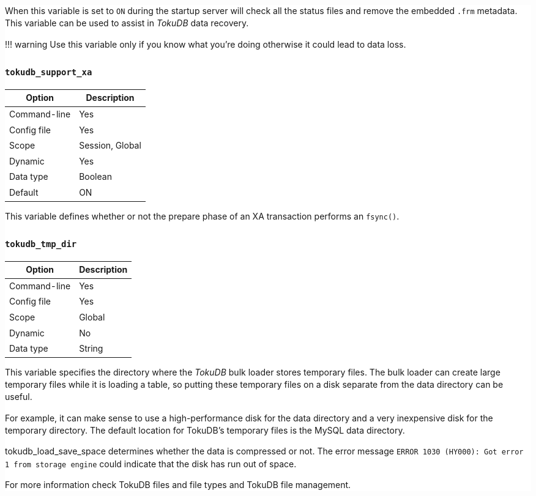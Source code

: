 When this variable is set to `ON` during the startup server will check all
the status files and remove the embedded `.frm` metadata. This variable
can be used to assist in *TokuDB* data recovery. 

!!! warning
    Use this variable only if you know what you’re doing otherwise it could lead to data loss.

### `tokudb_support_xa`

| Option       | Description     |
|--------------|-----------------|
| Command-line | Yes             |
| Config file  | Yes             |
| Scope        | Session, Global |
| Dynamic      | Yes             |
| Data type    | Boolean         |
| Default      | ON              |

This variable defines whether or not the prepare phase of an XA transaction
performs an `fsync()`.

### `tokudb_tmp_dir`

| Option       | Description |
|--------------|-------------|
| Command-line | Yes         |
| Config file  | Yes         |
| Scope        | Global      |
| Dynamic      | No          |
| Data type    | String      |

This variable specifies the directory where the *TokuDB* bulk loader stores
temporary files. The bulk loader can create large temporary files while it is
loading a table, so putting these temporary files on a disk separate from the
data directory can be useful.

For example, it can make sense to use a high-performance disk for the
data directory and a very inexpensive disk for the temporary
directory. The default location for TokuDB’s temporary files is the
MySQL data directory.

tokudb_load_save_space determines whether the data is compressed or
not. The error message `ERROR 1030 (HY000): Got error 1 from storage engine`
could indicate that the disk has run out of space.

For more information check TokuDB files and file types and
TokuDB file management.
